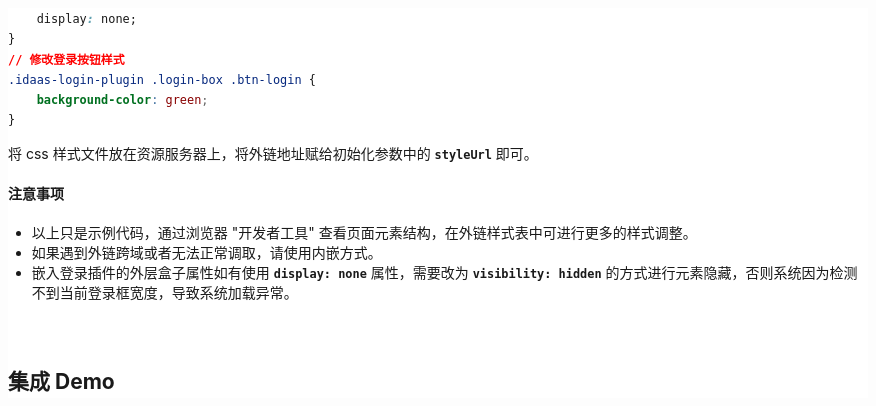 ```css
	display: none;
}
// 修改登录按钮样式
.idaas-login-plugin .login-box .btn-login {
	background-color: green;
}
```

将 css 样式文件放在资源服务器上，将外链地址赋给初始化参数中的 **`styleUrl`** 即可。
<a name="bby7T"></a>

#### 注意事项

- 以上只是示例代码，通过浏览器 "开发者工具" 查看页面元素结构，在外链样式表中可进行更多的样式调整。
- 如果遇到外链跨域或者无法正常调取，请使用内嵌方式。
- 嵌入登录插件的外层盒子属性如有使用 **`display: none`** 属性，需要改为 **`visibility: hidden`** 的方式进行元素隐藏，否则系统因为检测不到当前登录框宽度，导致系统加载异常。

​<br />
<a name="Rh0lT"></a>

## 集成 Demo
